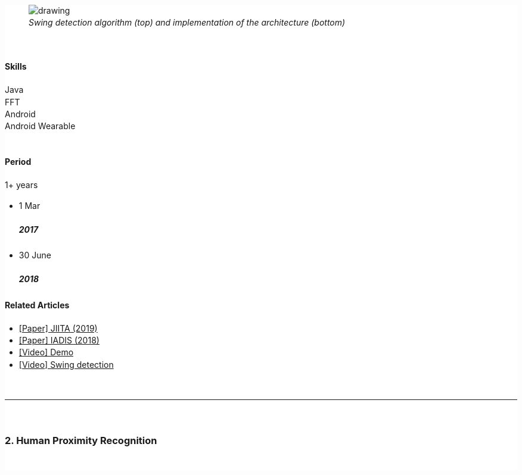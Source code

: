<figure class="image">
    <img src="https://drive.google.com/uc?id=1BJr03AlFKioEElL6Ho67CuraVkJSxUVW" alt="drawing" style="width:1000px;"/>
    <figcaption class="image-caption"><i>Swing detection algorithm (top) and implementation of the architecture (bottom)</i></figcaption>
</figure>

<br/>
<h4>Skills</h4>
<div>
    <div class="chip lang">Java</div>
    <div class="chip theory">FFT</div>
    <div class="chip tools">Android</div>
    <div class="chip tools">Android Wearable</div>
</div>

<br/>

<h4>Period</h4>
1+ years
<div class="hori-timeline" dir="ltr">
    <ul class="list-inline events">
        <li class="list-inline-item event-list">
            <div class="px-4">
                <div class="event-date soft-primary">1 Mar</div>
                <h5 class="font-size-16">2017</h5>
                <p class="text-muted"></p>
            </div>
        </li>
        <li class="list-inline-item event-list">
            <div class="px-4">
                <div class="event-date soft-success">30 June</div>
                <h5 class="font-size-16">2018</h5>
                <p class="text-muted"></p>
            </div>
        </li>
    </ul>
</div>

<h4>Related Articles</h4>
<ul>
   <li><a href="http://jiita.org/v3n103/">[Paper] JIITA (2019)</a></li>
   <li><a href="http://www.iadisportal.org/digital-library/automatic-table-tennis-scoring-system-based-on-smart-wearable-devices">[Paper] IADIS (2018)</a></li>
   <li><a href="https://drive.google.com/file/d/19G6qlyg7FrMxjag_xdcJuz_fxEOXCcVE/view?usp=sharing">[Video] Demo</a></li>
   <li><a href="https://drive.google.com/file/d/19G6qlyg7FrMxjag_xdcJuz_fxEOXCcVE/view?usp=sharing">[Video] Swing detection</a></li>
</ul>
<br/>
<hr />
<br/>

<h3><a name="2">2. Human Proximity Recognition</a></h3>
<br/>

